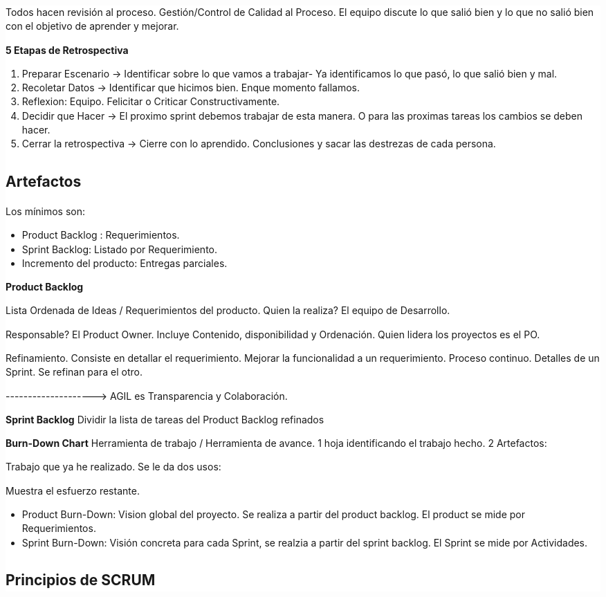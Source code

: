 Todos hacen revisión al proceso. Gestión/Control de Calidad al Proceso.
El equipo discute lo que salió bien y lo que no salió bien con el objetivo de aprender y mejorar.

**5 Etapas de Retrospectiva**
1. Preparar Escenario -> Identificar sobre lo que vamos a trabajar- Ya identificamos lo que pasó, lo que salió bien y mal.
2. Recoletar Datos -> Identificar que hicimos bien. Enque momento fallamos.
3. Reflexion: Equipo. Felicitar o Criticar Constructivamente. 
4. Decidir que Hacer -> El proximo sprint debemos trabajar de esta manera. O para las proximas tareas los cambios se deben hacer.
5. Cerrar la retrospectiva -> Cierre con lo aprendido. Conclusiones y sacar las destrezas de cada persona.

## Artefactos

Los mínimos son:

- Product Backlog : Requerimientos.
- Sprint Backlog: Listado por Requerimiento.
- Incremento del producto: Entregas parciales.

**Product Backlog**

Lista Ordenada de Ideas / Requerimientos del producto.
Quien la realiza?
 El equipo de Desarrollo.

Responsable?
 El Product Owner. Incluye Contenido, disponibilidad y Ordenación. Quien lidera los proyectos es el PO.

Refinamiento.
 Consiste en detallar el requerimiento. 
 Mejorar la funcionalidad a un requerimiento.
 Proceso continuo. Detalles de un Sprint. Se refinan para el otro.

 --------------------> AGIL es Transparencia y Colaboración.

**Sprint Backlog**
Dividir la lista de tareas del Product Backlog refinados 

**Burn-Down Chart**
Herramienta de trabajo / Herramienta de avance.
1 hoja identificando el trabajo hecho. 
2 Artefactos:

Trabajo que ya he realizado. Se le da dos usos:

Muestra el esfuerzo restante.

- Product Burn-Down: Vision global del proyecto. Se realiza a partir del product backlog. El product se mide por Requerimientos.
- Sprint Burn-Down: Visión concreta para cada Sprint, se realzia a partir del sprint backlog. El Sprint se mide por Actividades.


## Principios de SCRUM
